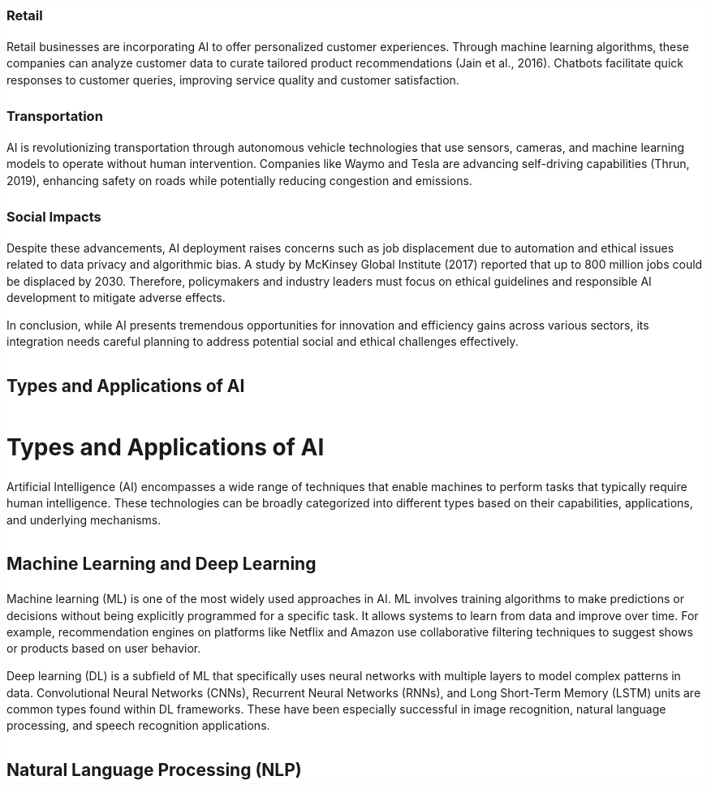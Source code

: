 ### Retail

Retail businesses are incorporating AI to offer personalized customer experiences. Through machine learning algorithms, these companies can analyze customer data to curate tailored product recommendations (Jain et al., 2016). Chatbots facilitate quick responses to customer queries, improving service quality and customer satisfaction.

### Transportation

AI is revolutionizing transportation through autonomous vehicle technologies that use sensors, cameras, and machine learning models to operate without human intervention. Companies like Waymo and Tesla are advancing self-driving capabilities (Thrun, 2019), enhancing safety on roads while potentially reducing congestion and emissions.

### Social Impacts

Despite these advancements, AI deployment raises concerns such as job displacement due to automation and ethical issues related to data privacy and algorithmic bias. A study by McKinsey Global Institute (2017) reported that up to 800 million jobs could be displaced by 2030. Therefore, policymakers and industry leaders must focus on ethical guidelines and responsible AI development to mitigate adverse effects.

In conclusion, while AI presents tremendous opportunities for innovation and efficiency gains across various sectors, its integration needs careful planning to address potential social and ethical challenges effectively.

## Types and Applications of AI

# Types and Applications of AI

Artificial Intelligence (AI) encompasses a wide range of techniques that enable machines to perform tasks that typically require human intelligence. These technologies can be broadly categorized into different types based on their capabilities, applications, and underlying mechanisms.

## Machine Learning and Deep Learning

Machine learning (ML) is one of the most widely used approaches in AI. ML involves training algorithms to make predictions or decisions without being explicitly programmed for a specific task. It allows systems to learn from data and improve over time. For example, recommendation engines on platforms like Netflix and Amazon use collaborative filtering techniques to suggest shows or products based on user behavior.

Deep learning (DL) is a subfield of ML that specifically uses neural networks with multiple layers to model complex patterns in data. Convolutional Neural Networks (CNNs), Recurrent Neural Networks (RNNs), and Long Short-Term Memory (LSTM) units are common types found within DL frameworks. These have been especially successful in image recognition, natural language processing, and speech recognition applications.

## Natural Language Processing (NLP)

